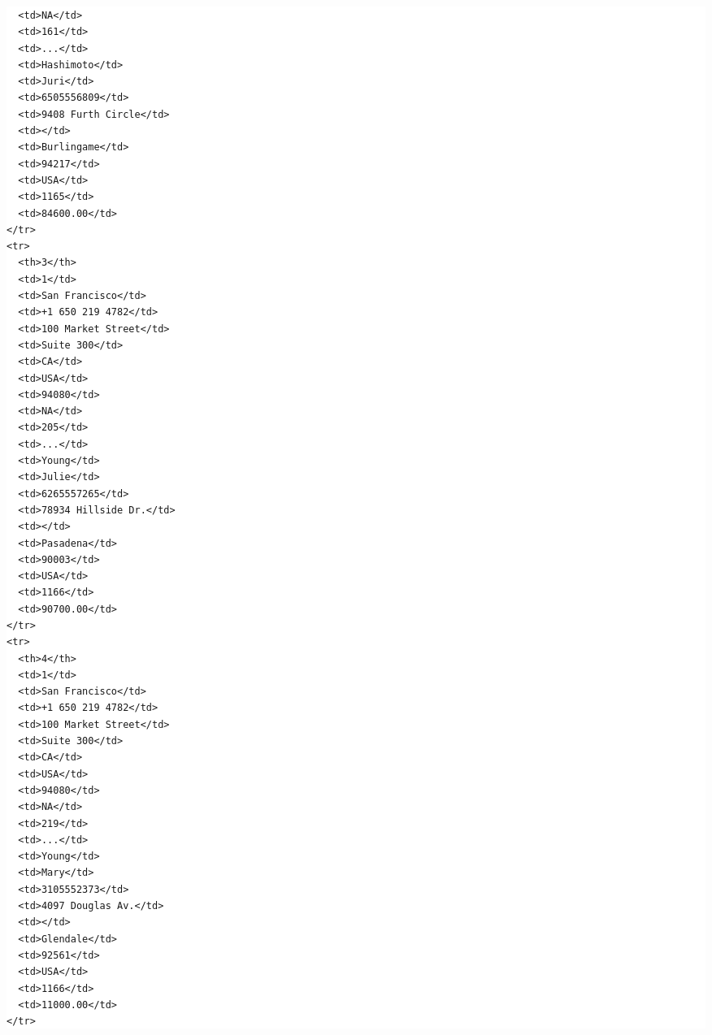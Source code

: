       <td>NA</td>
      <td>161</td>
      <td>...</td>
      <td>Hashimoto</td>
      <td>Juri</td>
      <td>6505556809</td>
      <td>9408 Furth Circle</td>
      <td></td>
      <td>Burlingame</td>
      <td>94217</td>
      <td>USA</td>
      <td>1165</td>
      <td>84600.00</td>
    </tr>
    <tr>
      <th>3</th>
      <td>1</td>
      <td>San Francisco</td>
      <td>+1 650 219 4782</td>
      <td>100 Market Street</td>
      <td>Suite 300</td>
      <td>CA</td>
      <td>USA</td>
      <td>94080</td>
      <td>NA</td>
      <td>205</td>
      <td>...</td>
      <td>Young</td>
      <td>Julie</td>
      <td>6265557265</td>
      <td>78934 Hillside Dr.</td>
      <td></td>
      <td>Pasadena</td>
      <td>90003</td>
      <td>USA</td>
      <td>1166</td>
      <td>90700.00</td>
    </tr>
    <tr>
      <th>4</th>
      <td>1</td>
      <td>San Francisco</td>
      <td>+1 650 219 4782</td>
      <td>100 Market Street</td>
      <td>Suite 300</td>
      <td>CA</td>
      <td>USA</td>
      <td>94080</td>
      <td>NA</td>
      <td>219</td>
      <td>...</td>
      <td>Young</td>
      <td>Mary</td>
      <td>3105552373</td>
      <td>4097 Douglas Av.</td>
      <td></td>
      <td>Glendale</td>
      <td>92561</td>
      <td>USA</td>
      <td>1166</td>
      <td>11000.00</td>
    </tr>
  </tbody>
</table>